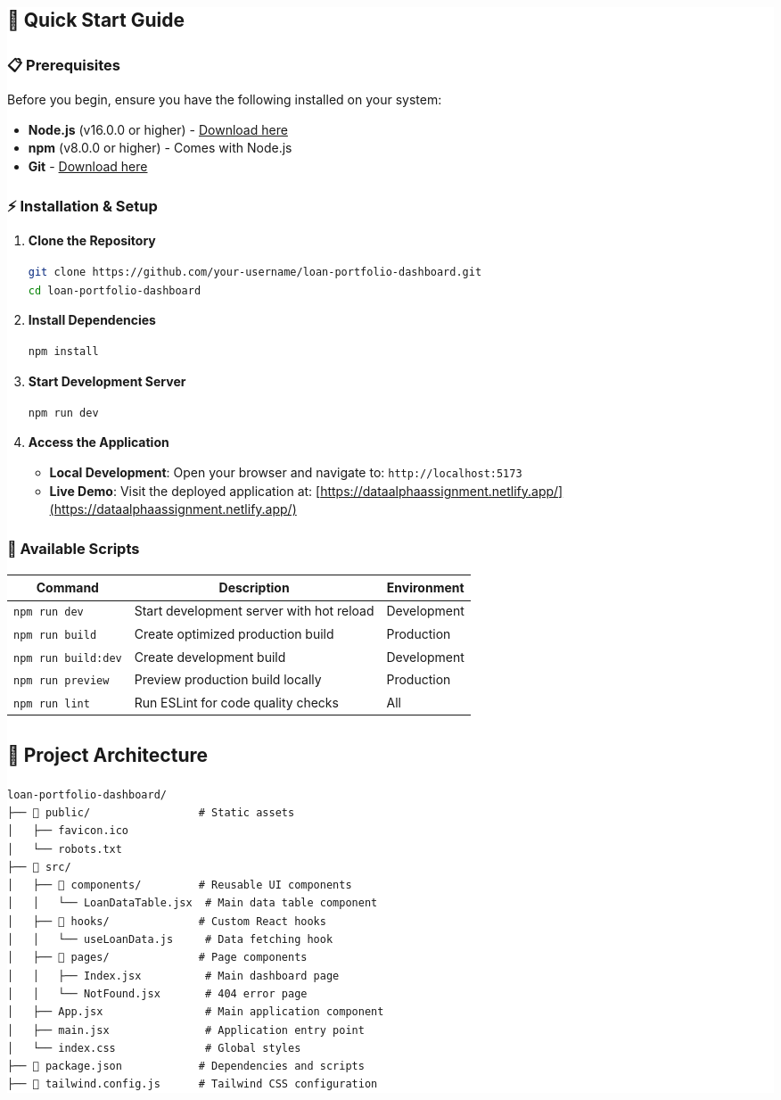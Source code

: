 ## 🚀 Quick Start Guide

### 📋 Prerequisites

Before you begin, ensure you have the following installed on your system:

- **Node.js** (v16.0.0 or higher) - [Download here](https://nodejs.org/)
- **npm** (v8.0.0 or higher) - Comes with Node.js
- **Git** - [Download here](https://git-scm.com/)

### ⚡ Installation & Setup

1. **Clone the Repository**
   ```bash
   git clone https://github.com/your-username/loan-portfolio-dashboard.git
   cd loan-portfolio-dashboard
   ```

2. **Install Dependencies**
   ```bash
   npm install
   ```

3. **Start Development Server**
   ```bash
   npm run dev
   ```

4. **Access the Application**
   - **Local Development**: Open your browser and navigate to: `http://localhost:5173`
   - **Live Demo**: Visit the deployed application at: [https://dataalphaassignment.netlify.app/](https://dataalphaassignment.netlify.app/)

### 📜 Available Scripts

| Command | Description | Environment |
|---------|-------------|-------------|
| `npm run dev` | Start development server with hot reload | Development |
| `npm run build` | Create optimized production build | Production |
| `npm run build:dev` | Create development build | Development |
| `npm run preview` | Preview production build locally | Production |
| `npm run lint` | Run ESLint for code quality checks | All |

## 📁 Project Architecture

```
loan-portfolio-dashboard/
├── 📁 public/                 # Static assets
│   ├── favicon.ico
│   └── robots.txt
├── 📁 src/
│   ├── 📁 components/         # Reusable UI components
│   │   └── LoanDataTable.jsx  # Main data table component
│   ├── 📁 hooks/              # Custom React hooks
│   │   └── useLoanData.js     # Data fetching hook
│   ├── 📁 pages/              # Page components
│   │   ├── Index.jsx          # Main dashboard page
│   │   └── NotFound.jsx       # 404 error page
│   ├── App.jsx                # Main application component
│   ├── main.jsx               # Application entry point
│   └── index.css              # Global styles
├── 📄 package.json            # Dependencies and scripts
├── 📄 tailwind.config.js      # Tailwind CSS configuration
```